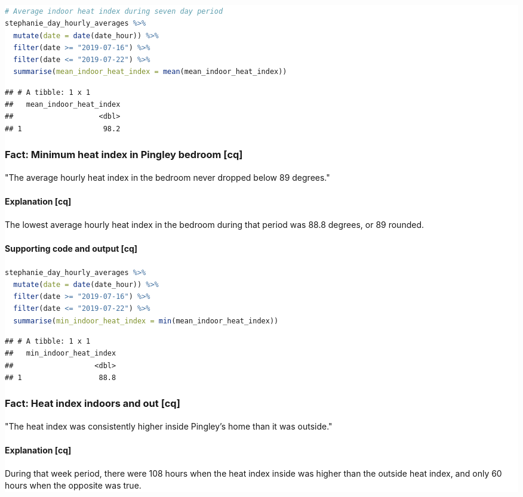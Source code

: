 ``` r
# Average indoor heat index during seven day period
stephanie_day_hourly_averages %>%
  mutate(date = date(date_hour)) %>%
  filter(date >= "2019-07-16") %>%
  filter(date <= "2019-07-22") %>%
  summarise(mean_indoor_heat_index = mean(mean_indoor_heat_index))
```

    ## # A tibble: 1 x 1
    ##   mean_indoor_heat_index
    ##                    <dbl>
    ## 1                   98.2

### Fact: Minimum heat index in Pingley bedroom \[cq\]

"The average hourly heat index in the bedroom never dropped below 89 degrees."

#### Explanation \[cq\]

The lowest average hourly heat index in the bedroom during that period was 88.8 degrees, or 89 rounded.

#### Supporting code and output \[cq\]

``` r
stephanie_day_hourly_averages %>%
  mutate(date = date(date_hour)) %>%
  filter(date >= "2019-07-16") %>%
  filter(date <= "2019-07-22") %>%
  summarise(min_indoor_heat_index = min(mean_indoor_heat_index))
```

    ## # A tibble: 1 x 1
    ##   min_indoor_heat_index
    ##                   <dbl>
    ## 1                  88.8

### Fact: Heat index indoors and out \[cq\]

"The heat index was consistently higher inside Pingley’s home than it was outside."

#### Explanation \[cq\]

During that week period, there were 108 hours when the heat index inside was higher than the outside heat index, and only 60 hours when the opposite was true.
